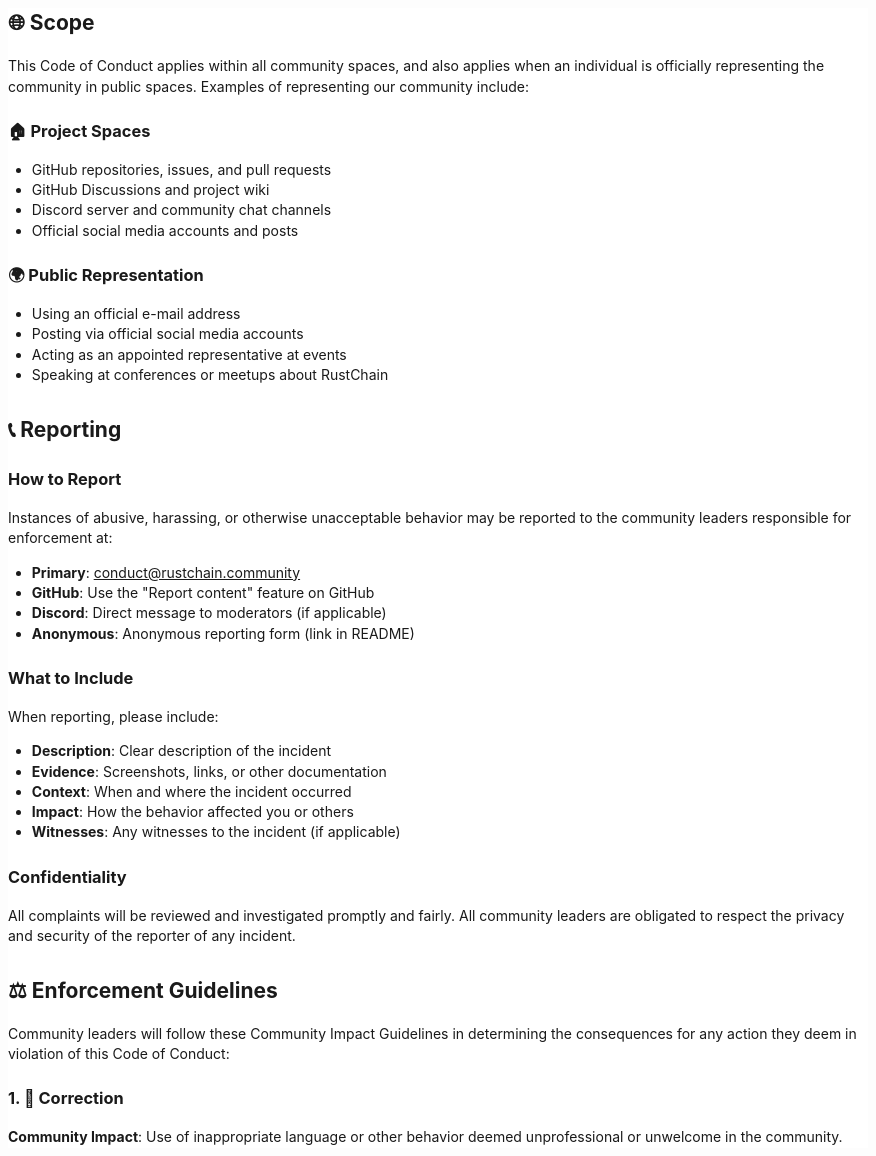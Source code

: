 ## 🌐 **Scope**

This Code of Conduct applies within all community spaces, and also applies when an individual is officially representing the community in public spaces. Examples of representing our community include:

### **🏠 Project Spaces**
- GitHub repositories, issues, and pull requests
- GitHub Discussions and project wiki
- Discord server and community chat channels
- Official social media accounts and posts

### **🌍 Public Representation**
- Using an official e-mail address
- Posting via official social media accounts  
- Acting as an appointed representative at events
- Speaking at conferences or meetups about RustChain

## 📞 **Reporting**

### **How to Report**
Instances of abusive, harassing, or otherwise unacceptable behavior may be reported to the community leaders responsible for enforcement at:

- **Primary**: conduct@rustchain.community
- **GitHub**: Use the "Report content" feature on GitHub
- **Discord**: Direct message to moderators (if applicable)
- **Anonymous**: Anonymous reporting form (link in README)

### **What to Include**
When reporting, please include:
- **Description**: Clear description of the incident
- **Evidence**: Screenshots, links, or other documentation
- **Context**: When and where the incident occurred
- **Impact**: How the behavior affected you or others
- **Witnesses**: Any witnesses to the incident (if applicable)

### **Confidentiality**
All complaints will be reviewed and investigated promptly and fairly. All community leaders are obligated to respect the privacy and security of the reporter of any incident.

## ⚖️ **Enforcement Guidelines**

Community leaders will follow these Community Impact Guidelines in determining the consequences for any action they deem in violation of this Code of Conduct:

### **1. 📝 Correction**
**Community Impact**: Use of inappropriate language or other behavior deemed unprofessional or unwelcome in the community.
